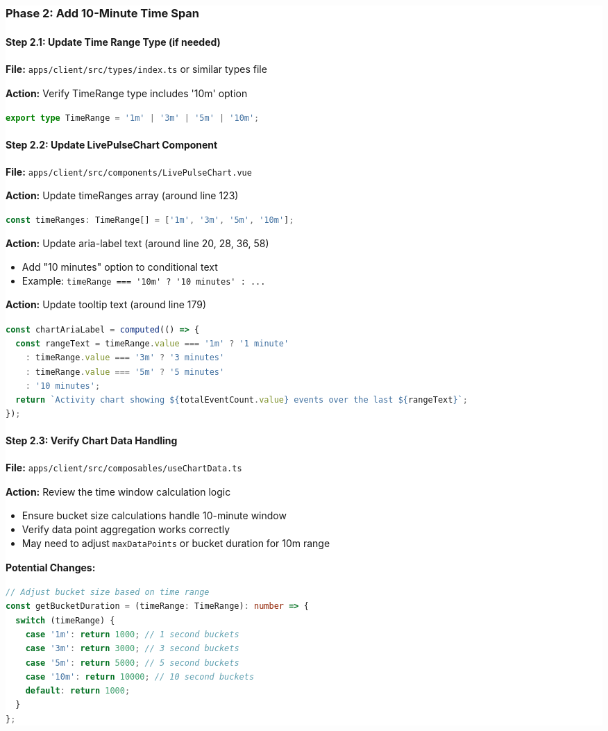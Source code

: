 
### Phase 2: Add 10-Minute Time Span

#### Step 2.1: Update Time Range Type (if needed)
**File:** `apps/client/src/types/index.ts` or similar types file

**Action:** Verify TimeRange type includes '10m' option
```typescript
export type TimeRange = '1m' | '3m' | '5m' | '10m';
```

#### Step 2.2: Update LivePulseChart Component
**File:** `apps/client/src/components/LivePulseChart.vue`

**Action:** Update timeRanges array (around line 123)
```typescript
const timeRanges: TimeRange[] = ['1m', '3m', '5m', '10m'];
```

**Action:** Update aria-label text (around line 20, 28, 36, 58)
- Add "10 minutes" option to conditional text
- Example: `timeRange === '10m' ? '10 minutes' : ...`

**Action:** Update tooltip text (around line 179)
```typescript
const chartAriaLabel = computed(() => {
  const rangeText = timeRange.value === '1m' ? '1 minute'
    : timeRange.value === '3m' ? '3 minutes'
    : timeRange.value === '5m' ? '5 minutes'
    : '10 minutes';
  return `Activity chart showing ${totalEventCount.value} events over the last ${rangeText}`;
});
```

#### Step 2.3: Verify Chart Data Handling
**File:** `apps/client/src/composables/useChartData.ts`

**Action:** Review the time window calculation logic
- Ensure bucket size calculations handle 10-minute window
- Verify data point aggregation works correctly
- May need to adjust `maxDataPoints` or bucket duration for 10m range

**Potential Changes:**
```typescript
// Adjust bucket size based on time range
const getBucketDuration = (timeRange: TimeRange): number => {
  switch (timeRange) {
    case '1m': return 1000; // 1 second buckets
    case '3m': return 3000; // 3 second buckets
    case '5m': return 5000; // 5 second buckets
    case '10m': return 10000; // 10 second buckets
    default: return 1000;
  }
};
```
